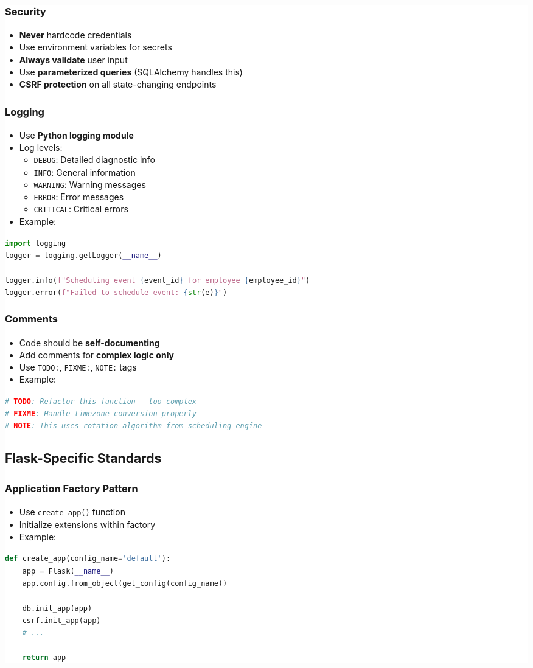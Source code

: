 ### Security
- **Never** hardcode credentials
- Use environment variables for secrets
- **Always validate** user input
- Use **parameterized queries** (SQLAlchemy handles this)
- **CSRF protection** on all state-changing endpoints

### Logging
- Use **Python logging module**
- Log levels:
  - `DEBUG`: Detailed diagnostic info
  - `INFO`: General information
  - `WARNING`: Warning messages
  - `ERROR`: Error messages
  - `CRITICAL`: Critical errors
- Example:
```python
import logging
logger = logging.getLogger(__name__)

logger.info(f"Scheduling event {event_id} for employee {employee_id}")
logger.error(f"Failed to schedule event: {str(e)}")
```

### Comments
- Code should be **self-documenting**
- Add comments for **complex logic only**
- Use `TODO:`, `FIXME:`, `NOTE:` tags
- Example:
```python
# TODO: Refactor this function - too complex
# FIXME: Handle timezone conversion properly
# NOTE: This uses rotation algorithm from scheduling_engine
```

## Flask-Specific Standards

### Application Factory Pattern
- Use `create_app()` function
- Initialize extensions within factory
- Example:
```python
def create_app(config_name='default'):
    app = Flask(__name__)
    app.config.from_object(get_config(config_name))

    db.init_app(app)
    csrf.init_app(app)
    # ...

    return app
```
